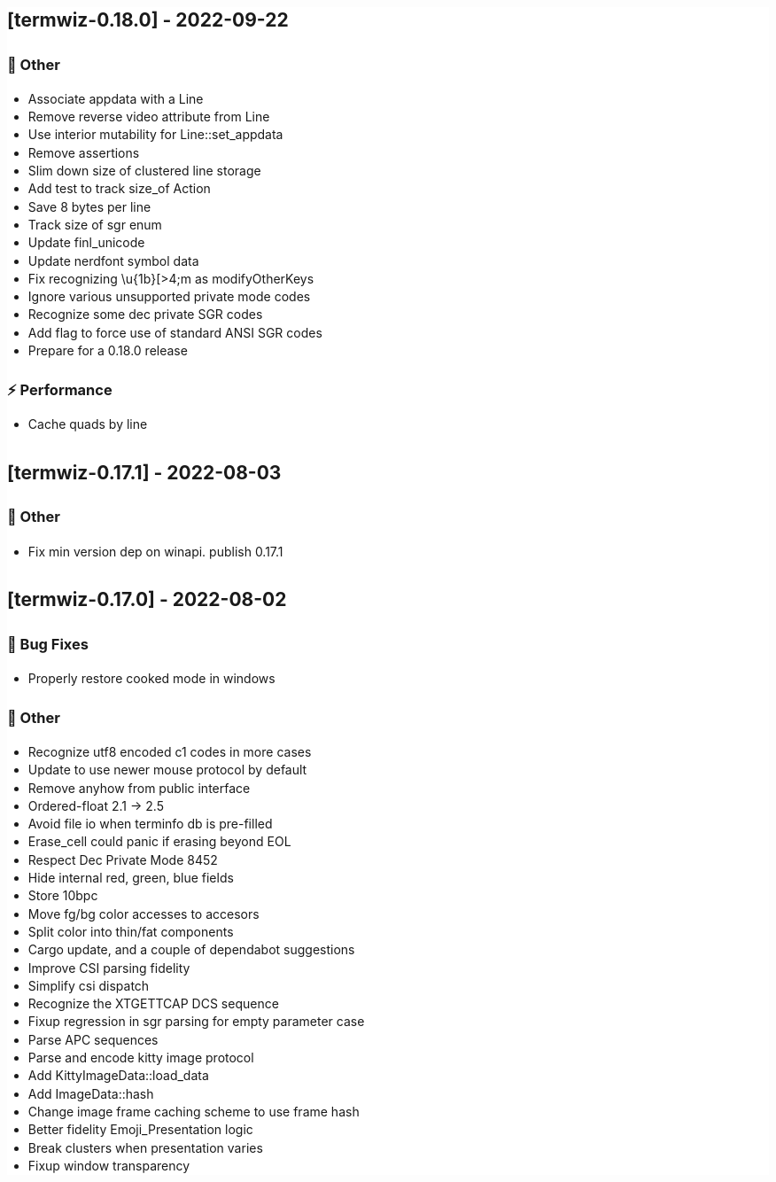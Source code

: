 ## [termwiz-0.18.0] - 2022-09-22

### 💼 Other

- Associate appdata with a Line
- Remove reverse video attribute from Line
- Use interior mutability for Line::set_appdata
- Remove assertions
- Slim down size of clustered line storage
- Add test to track size_of Action
- Save 8 bytes per line
- Track size of sgr enum
- Update finl_unicode
- Update nerdfont symbol data
- Fix recognizing \u{1b}[>4;m as modifyOtherKeys
- Ignore various unsupported private mode codes
- Recognize some dec private SGR codes
- Add flag to force use of standard ANSI SGR codes
- Prepare for a 0.18.0 release

### ⚡ Performance

- Cache quads by line

## [termwiz-0.17.1] - 2022-08-03

### 💼 Other

- Fix min version dep on winapi. publish 0.17.1

## [termwiz-0.17.0] - 2022-08-02

### 🐛 Bug Fixes

- Properly restore cooked mode in windows

### 💼 Other

- Recognize utf8 encoded c1 codes in more cases
- Update to use newer mouse protocol by default
- Remove anyhow from public interface
- Ordered-float 2.1 -> 2.5
- Avoid file io when terminfo db is pre-filled
- Erase_cell could panic if erasing beyond EOL
- Respect Dec Private Mode 8452
- Hide internal red, green, blue fields
- Store 10bpc
- Move fg/bg color accesses to accesors
- Split color into thin/fat components
- Cargo update, and a couple of dependabot suggestions
- Improve CSI parsing fidelity
- Simplify csi dispatch
- Recognize the XTGETTCAP DCS sequence
- Fixup regression in sgr parsing for empty parameter case
- Parse APC sequences
- Parse and encode kitty image protocol
- Add KittyImageData::load_data
- Add ImageData::hash
- Change image frame caching scheme to use frame hash
- Better fidelity Emoji_Presentation logic
- Break clusters when presentation varies
- Fixup window transparency